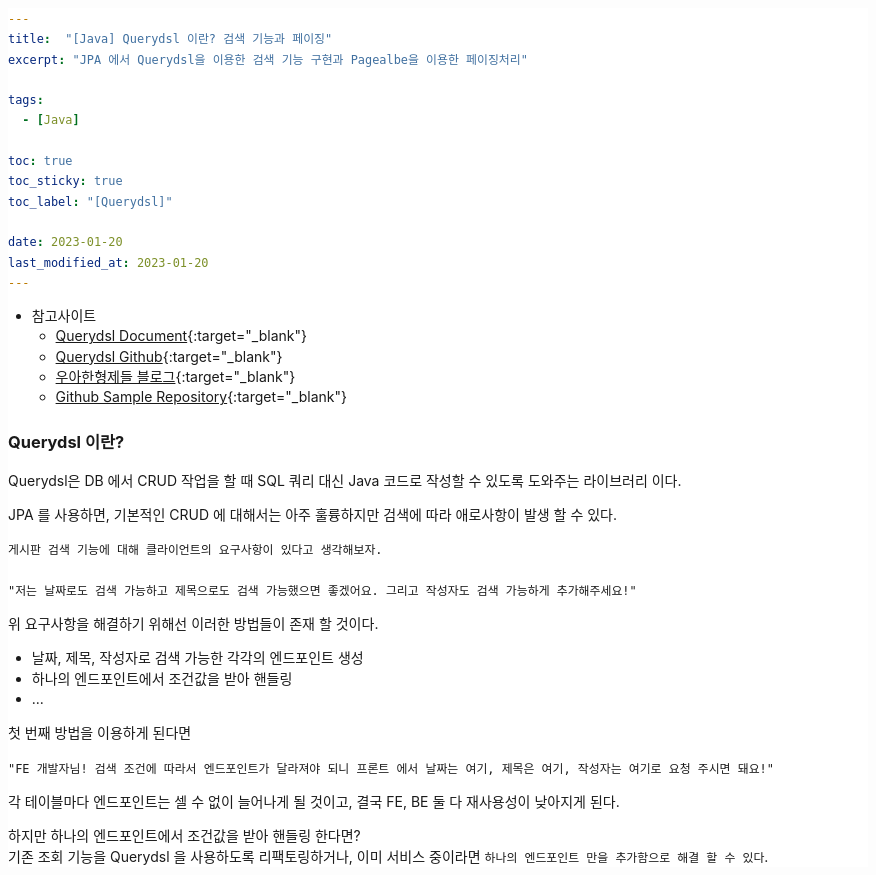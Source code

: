 ```yaml
---
title:  "[Java] Querydsl 이란? 검색 기능과 페이징"
excerpt: "JPA 에서 Querydsl을 이용한 검색 기능 구현과 Pagealbe을 이용한 페이징처리"

tags:
  - [Java]

toc: true
toc_sticky: true
toc_label: "[Querydsl]"
 
date: 2023-01-20
last_modified_at: 2023-01-20
---
```


- 참고사이트
  - [Querydsl Document](http://querydsl.com/static/querydsl/latest/reference/html/ch02.html#jpa_integration){:target="_blank"}
  - [Querydsl Github](https://github.com/querydsl/querydsl){:target="_blank"}
  - [우아한형제들 블로그](https://velog.io/@youngerjesus/%EC%9A%B0%EC%95%84%ED%95%9C-%ED%98%95%EC%A0%9C%EB%93%A4%EC%9D%98-Querydsl-%ED%99%9C%EC%9A%A9%EB%B2%95#1-extends--implements-%EC%82%AC%EC%9A%A9%ED%95%98%EC%A7%80-%EC%95%8A%EA%B8%B0){:target="_blank"}
  - [Github Sample Repository](https://github.com/DolphaGo/spring-querydsl-example){:target="_blank"}

### Querydsl 이란?

Querydsl은 DB 에서 CRUD 작업을 할 때 SQL 쿼리 대신 Java 코드로 작성할 수 있도록 도와주는 라이브러리 이다. <br>

JPA 를 사용하면, 기본적인 CRUD 에 대해서는 아주 훌륭하지만 검색에 따라 애로사항이 발생 할 수 있다. <br>

```
게시판 검색 기능에 대해 클라이언트의 요구사항이 있다고 생각해보자. 

"저는 날짜로도 검색 가능하고 제목으로도 검색 가능했으면 좋겠어요. 그리고 작성자도 검색 가능하게 추가해주세요!" 
```

위 요구사항을 해결하기 위해선 이러한 방법들이 존재 할 것이다.

- 날짜, 제목, 작성자로 검색 가능한 각각의 엔드포인트 생성
- 하나의 엔드포인트에서 조건값을 받아 핸들링
- ...


첫 번째 방법을 이용하게 된다면

```
"FE 개발자님! 검색 조건에 따라서 엔드포인트가 달라져야 되니 프론트 에서 날짜는 여기, 제목은 여기, 작성자는 여기로 요청 주시면 돼요!"
```

각 테이블마다 엔드포인트는 셀 수 없이 늘어나게 될 것이고, 결국 FE, BE 둘 다 재사용성이 낮아지게 된다.<br>

하지만 하나의 엔드포인트에서 조건값을 받아 핸들링 한다면? <br>
기존 조회 기능을 Querydsl 을 사용하도록 리팩토링하거나, 이미 서비스 중이라면 `하나의 엔드포인트 만을 추가함으로 해결 할 수 있다`. <br>


